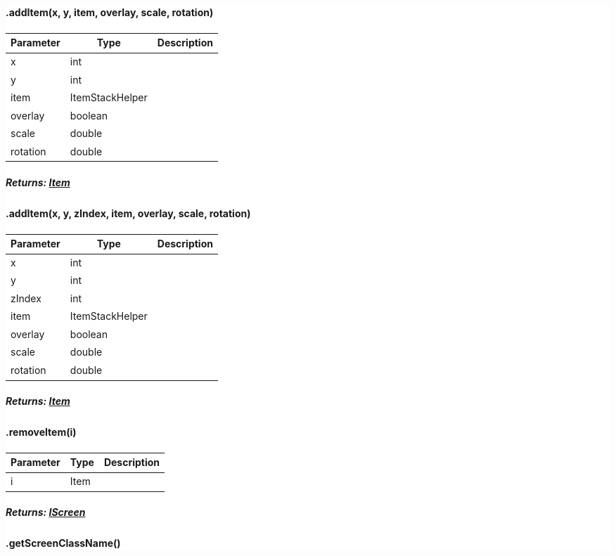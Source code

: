 #### .addItem(x, y, item, overlay, scale, rotation)

| Parameter | Type | Description |
|---|---|---|
| x | int |  |
| y | int |  |
| item | ItemStackHelper |  |
| overlay | boolean |  |
| scale | double |  |
| rotation | double |  |

##### Returns: [Item](1.9.2/xyz/wagyourtail/jsmacros/client/api/classes/render/components/Item.html)



#### .addItem(x, y, zIndex, item, overlay, scale, rotation)

| Parameter | Type | Description |
|---|---|---|
| x | int |  |
| y | int |  |
| zIndex | int |  |
| item | ItemStackHelper |  |
| overlay | boolean |  |
| scale | double |  |
| rotation | double |  |

##### Returns: [Item](1.9.2/xyz/wagyourtail/jsmacros/client/api/classes/render/components/Item.html)



#### .removeItem(i)

| Parameter | Type | Description |
|---|---|---|
| i | Item |  |

##### Returns: [IScreen](1.9.2/xyz/wagyourtail/jsmacros/client/api/classes/render/IScreen.html)



#### .getScreenClassName()
